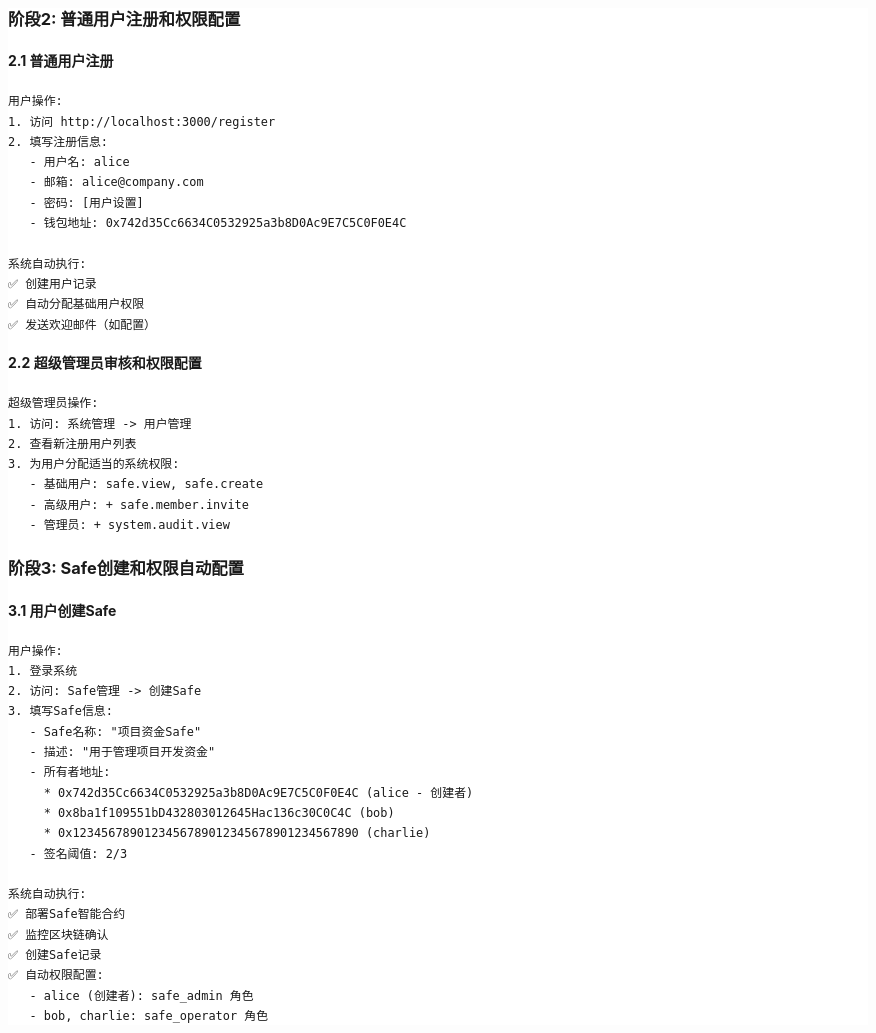 ### 阶段2: 普通用户注册和权限配置

#### 2.1 普通用户注册
```
用户操作:
1. 访问 http://localhost:3000/register
2. 填写注册信息:
   - 用户名: alice
   - 邮箱: alice@company.com
   - 密码: [用户设置]
   - 钱包地址: 0x742d35Cc6634C0532925a3b8D0Ac9E7C5C0F0E4C

系统自动执行:
✅ 创建用户记录
✅ 自动分配基础用户权限
✅ 发送欢迎邮件（如配置）
```

#### 2.2 超级管理员审核和权限配置
```
超级管理员操作:
1. 访问: 系统管理 -> 用户管理
2. 查看新注册用户列表
3. 为用户分配适当的系统权限:
   - 基础用户: safe.view, safe.create
   - 高级用户: + safe.member.invite
   - 管理员: + system.audit.view
```

### 阶段3: Safe创建和权限自动配置

#### 3.1 用户创建Safe
```
用户操作:
1. 登录系统
2. 访问: Safe管理 -> 创建Safe
3. 填写Safe信息:
   - Safe名称: "项目资金Safe"
   - 描述: "用于管理项目开发资金"
   - 所有者地址: 
     * 0x742d35Cc6634C0532925a3b8D0Ac9E7C5C0F0E4C (alice - 创建者)
     * 0x8ba1f109551bD432803012645Hac136c30C0C4C (bob)
     * 0x1234567890123456789012345678901234567890 (charlie)
   - 签名阈值: 2/3

系统自动执行:
✅ 部署Safe智能合约
✅ 监控区块链确认
✅ 创建Safe记录
✅ 自动权限配置:
   - alice (创建者): safe_admin 角色
   - bob, charlie: safe_operator 角色
```
